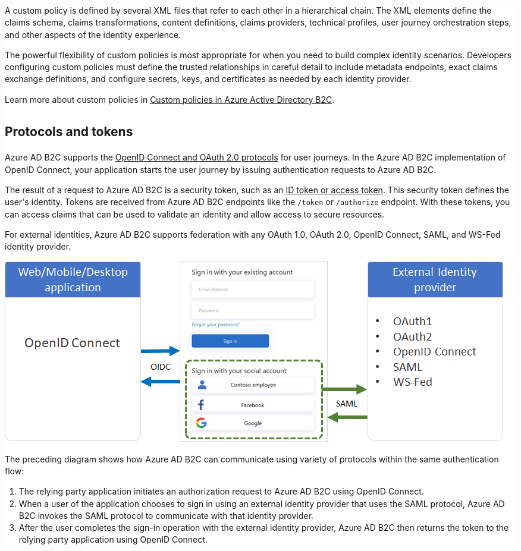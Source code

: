 A custom policy is defined by several XML files that refer to each other in a hierarchical chain. The XML elements define the claims schema, claims transformations, content definitions, claims providers, technical profiles, user journey orchestration steps, and other aspects of the identity experience.

The powerful flexibility of custom policies is most appropriate for when you need to build complex identity scenarios. Developers configuring custom policies must define the trusted relationships in careful detail to include metadata endpoints, exact claims exchange definitions, and configure secrets, keys, and certificates as needed by each identity provider.

Learn more about custom policies in [Custom policies in Azure Active Directory B2C](custom-policy-overview.md).

## Protocols and tokens

Azure AD B2C supports the [OpenID Connect and OAuth 2.0 protocols](protocols-overview.md) for user journeys. In the Azure AD B2C implementation of OpenID Connect, your application starts the user journey by issuing authentication requests to Azure AD B2C.

The result of a request to Azure AD B2C is a security token, such as an [ID token or access token](tokens-overview.md). This security token defines the user's identity. Tokens are received from Azure AD B2C endpoints like the `/token` or `/authorize` endpoint. With these tokens, you can access claims that can be used to validate an identity and allow access to secure resources.

For external identities, Azure AD B2C supports federation with any OAuth 1.0, OAuth 2.0, OpenID Connect, SAML, and WS-Fed identity provider.

![Diagram of OIDC-based client app federating with a SAML-based IdP](media/technical-overview/protocols.png)

The preceding diagram shows how Azure AD B2C can communicate using variety of protocols within the same authentication flow:

1. The relying party application initiates an authorization request to Azure AD B2C using OpenID Connect.
1. When a user of the application chooses to sign in using an external identity provider that uses the SAML protocol, Azure AD B2C invokes the SAML protocol to communicate with that identity provider.
1. After the user completes the sign-in operation with the external identity provider, Azure AD B2C then returns the token to the relying party application using OpenID Connect.
